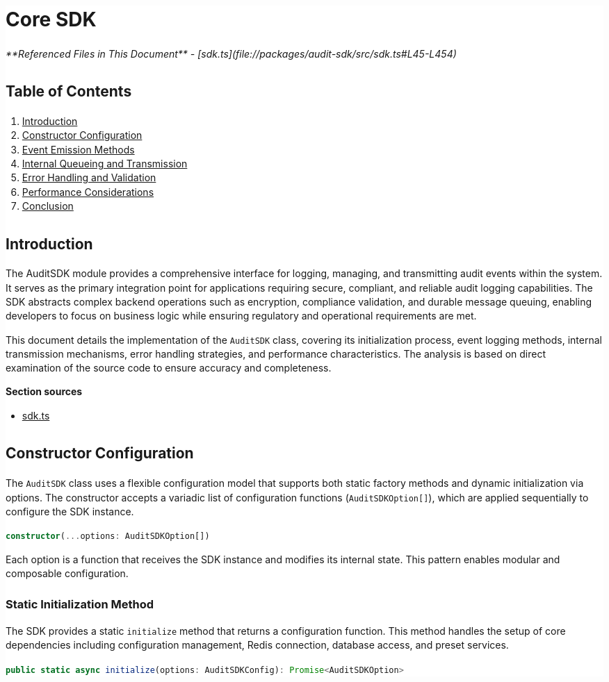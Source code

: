 # Core SDK

<cite>
**Referenced Files in This Document**   
- [sdk.ts](file://packages/audit-sdk/src/sdk.ts#L45-L454)
</cite>

## Table of Contents
1. [Introduction](#introduction)
2. [Constructor Configuration](#constructor-configuration)
3. [Event Emission Methods](#event-emission-methods)
4. [Internal Queueing and Transmission](#internal-queueing-and-transmission)
5. [Error Handling and Validation](#error-handling-and-validation)
6. [Performance Considerations](#performance-considerations)
7. [Conclusion](#conclusion)

## Introduction
The AuditSDK module provides a comprehensive interface for logging, managing, and transmitting audit events within the system. It serves as the primary integration point for applications requiring secure, compliant, and reliable audit logging capabilities. The SDK abstracts complex backend operations such as encryption, compliance validation, and durable message queuing, enabling developers to focus on business logic while ensuring regulatory and operational requirements are met.

This document details the implementation of the `AuditSDK` class, covering its initialization process, event logging methods, internal transmission mechanisms, error handling strategies, and performance characteristics. The analysis is based on direct examination of the source code to ensure accuracy and completeness.

**Section sources**
- [sdk.ts](file://packages/audit-sdk/src/sdk.ts#L45-L454)

## Constructor Configuration
The `AuditSDK` class uses a flexible configuration model that supports both static factory methods and dynamic initialization via options. The constructor accepts a variadic list of configuration functions (`AuditSDKOption[]`), which are applied sequentially to configure the SDK instance.

```typescript
constructor(...options: AuditSDKOption[])
```

Each option is a function that receives the SDK instance and modifies its internal state. This pattern enables modular and composable configuration.

### Static Initialization Method
The SDK provides a static `initialize` method that returns a configuration function. This method handles the setup of core dependencies including configuration management, Redis connection, database access, and preset services.

```typescript
public static async initialize(options: AuditSDKConfig): Promise<AuditSDKOption>
```

